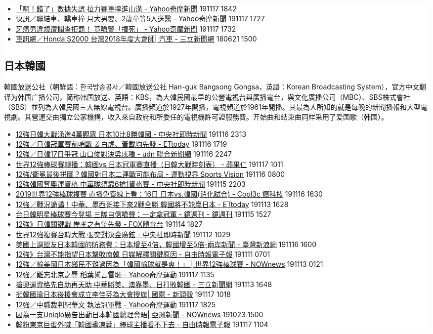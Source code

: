 - [「啊！錯了」數據失誤 拉力賽車摔進山溝 - Yahoo奇摩新聞](https://tw.news.yahoo.com/video/%E5%95%8A-%E9%8C%AF%E4%BA%86-%E6%95%B8%E6%93%9A%E5%A4%B1%E8%AA%A4-%E6%8B%89%E5%8A%9B%E8%B3%BD%E8%BB%8A%E6%91%94%E9%80%B2%E5%B1%B1%E6%BA%9D-104251836.html "「啊！錯了」數據失誤 拉力賽車摔進山溝 - Yahoo奇摩新聞") 191117 1842
- [快訊／聯結車、轎車撞 月大男嬰、2歲童等5人送醫 - Yahoo奇摩新聞](https://tw.news.yahoo.com/%E5%BF%AB%E8%A8%8A-%E8%81%AF%E7%B5%90%E8%BB%8A-%E8%BD%8E%E8%BB%8A%E6%92%9E-%E6%9C%88%E5%A4%A7%E7%94%B7%E5%AC%B0-2%E6%AD%B2%E7%AB%A5%E7%AD%895%E4%BA%BA%E9%80%81%E9%86%AB-092726381.html "快訊／聯結車、轎車撞 月大男嬰、2歲童等5人送醫 - Yahoo奇摩新聞") 191117 1727
- [牙痛男違規遭攔查拒罰！ 竟嗆警「撞死」 - Yahoo奇摩新聞](https://tw.news.yahoo.com/video/%E7%89%99%E7%97%9B%E7%94%B7%E9%81%95%E8%A6%8F%E9%81%AD%E6%94%94%E6%9F%A5%E6%8B%92%E7%BD%B0-%E7%AB%9F%E5%97%86%E8%AD%A6-%E6%92%9E%E6%AD%BB-093216740.html "牙痛男違規遭攔查拒罰！ 竟嗆警「撞死」 - Yahoo奇摩新聞") 191117 1732
- [車訊網／Honda S2000 台灣2018年度大會師| 汽車 - 三立新聞網](https://www.setn.com/News.aspx?NewsID=394670 "車訊網／Honda S2000 台灣2018年度大會師| 汽車 - 三立新聞網") 180621 1500

## 日本韓國

韓國放送公社（朝鮮語：한국방송공사／韓國放送公社 Han-guk Bangsong Gongsa，英語：Korean Broadcasting System），官方中文翻译为韩国广播公司，简称韩国放送、英語：KBS，為大韓民國最早的公營電視台與廣播電台，與文化廣播公司（MBC）、SBS株式會社（SBS）並列為大韓民國三大無線電視台。廣播頻道於1927年開播，電視頻道於1961年開播。其最為人所知的就是每晚的新聞播報和大型電視劇。其營運交由獨立公家機構，收入來自政府和所委任的電視機許可證服務費。开始曲和结束曲同样采用了爱国歌（韩国）。
- [12強日韓大戰湧進4萬觀眾 日本10比8勝韓國 - 中央社即時新聞](https://www.cna.com.tw/news/aspt/201911160255.aspx "12強日韓大戰湧進4萬觀眾 日本10比8勝韓國 - 中央社即時新聞") 191116 2313
- [12強／日韓冠軍賽前哨戰 姜白虎、黃載均先發 - ETtoday](https://sports.ettoday.net/news/1581463 "12強／日韓冠軍賽前哨戰 姜白虎、黃載均先發 - ETtoday") 191116 1719
- [12強／日韓17日爭冠 山口俊對決梁玹種 - udn 聯合新聞網](https://udn.com/news/story/7001/4169782 "12強／日韓17日爭冠 山口俊對決梁玹種 - udn 聯合新聞網") 191116 2247
- [世界12強棒球賽轉播：韓國vs 日本冠軍賽直播（日韓大戰時刻表） - 蘋果仁](https://applealmond.com/posts/62518 "世界12強棒球賽轉播：韓國vs 日本冠軍賽直播（日韓大戰時刻表） - 蘋果仁") 191117 1011
- [12強/衛冕最後拼圖？韓國對日本二連戰可能布局 - 運動視界 Sports Vision](https://www.sportsv.net/articles/69205 "12強/衛冕最後拼圖？韓國對日本二連戰可能布局 - 運動視界 Sports Vision") 191116 0800
- [12強韓國奪奧運資格 中華隊須靠6搶1資格賽 - 中央社即時新聞](https://www.cna.com.tw/news/firstnews/201911155010.aspx "12強韓國奪奧運資格 中華隊須靠6搶1資格賽 - 中央社即時新聞") 191115 2203
- [2019世界12強棒球複賽 直播免費線上看：16日 日本vs.韓國(消化試合) - Cool3c 癮科技](https://www.cool3c.com/article/149662 "2019世界12強棒球複賽 直播免費線上看：16日 日本vs.韓國(消化試合) - Cool3c 癮科技") 191116 1630
- [12強／戰況詭譎！中華、墨西哥接下來2戰全勝 韓國將不能贏日本 - ETtoday](https://sports.ettoday.net/news/1579068 "12強／戰況詭譎！中華、墨西哥接下來2戰全勝 韓國將不能贏日本 - ETtoday") 191113 1628
- [台日韓明星棒球賽今登場 三隊自信嗆聲：一定拿冠軍 - 鏡週刊 - 鏡週刊](https://www.mirrormedia.mg/story/20191115soc001 "台日韓明星棒球賽今登場 三隊自信嗆聲：一定拿冠軍 - 鏡週刊 - 鏡週刊") 191115 1527
- [12強》日韓關鍵戰 岸孝之有望先發 - FOX體育台](https://www.foxsports.com.tw/baseball/887845/12%E5%BC%B7%E3%80%8B%E6%97%A5%E9%9F%93%E9%97%9C%E9%8D%B5%E6%88%B0-%E5%B2%B8%E5%AD%9D%E4%B9%8B%E6%9C%89%E6%9C%9B%E5%85%88%E7%99%BC/ "12強》日韓關鍵戰 岸孝之有望先發 - FOX體育台") 191114 1827
- [世界12強複賽台韓大戰 張奕對決金廣鉉 - 中央社即時新聞](https://www.cna.com.tw/news/firstnews/201911120036.aspx "世界12強複賽台韓大戰 張奕對決金廣鉉 - 中央社即時新聞") 191112 1029
- [美國上調盟友日本韓國的防務費：日本增至4倍，韓國增至5倍-兩岸新聞 - 臺灣新浪網](https://news.sina.com.tw/article/20191116/33340560.html "美國上調盟友日本韓國的防務費：日本增至4倍，韓國增至5倍-兩岸新聞 - 臺灣新浪網") 191116 1600
- [12強》台灣不能指望日本擊敗南韓 日媒解釋關鍵原因 - 自由時報電子報](https://sports.ltn.com.tw/news/breakingnews/2973613 "12強》台灣不能指望日本擊敗南韓 日媒解釋關鍵原因 - 自由時報電子報") 191111 0701
- [12強／輸美國日本鄉民不難過因為「韓國輸球就是爽！」 | 世界12強棒球賽 - NOWnews](https://www.nownews.com/news/20191113/3750722/ "12強／輸美國日本鄉民不難過因為「韓國輸球就是爽！」 | 世界12強棒球賽 - NOWnews") 191113 0121
- [12強／難忘北京之辱 稻葉誓言雪恥 - Yahoo奇摩運動](https://tw.sports.yahoo.com/news/12%E5%BC%B7-%E9%9B%A3%E5%BF%98%E5%8C%97%E4%BA%AC%E4%B9%8B%E8%BE%B1-%E7%A8%BB%E8%91%89%E8%AA%93%E8%A8%80%E9%9B%AA%E6%81%A5-033536179.html "12強／難忘北京之辱 稻葉誓言雪恥 - Yahoo奇摩運動") 191117 1135
- [搶奧運資格先自助再天助 中華勝美、澳靠墨、日打敗韓國 - 三立新聞網](https://www.setn.com/News.aspx?NewsID=635007 "搶奧運資格先自助再天助 中華勝美、澳靠墨、日打敗韓國 - 三立新聞網") 191113 1648
- [挺韓國瑜日本後援會成立李佳芬為大會授旗| 國際 - 新頭殼](https://newtalk.tw/news/view/2019-11-17/327859 "挺韓國瑜日本後援會成立李佳芬為大會授旗| 國際 - 新頭殼") 191117 1018
- [12強／中職裁判紀華文 執法冠軍戰 - Yahoo奇摩運動](https://tw.sports.yahoo.com/news/12%E5%BC%B7-%E4%B8%AD%E8%81%B7%E8%A3%81%E5%88%A4%E7%B4%80%E8%8F%AF%E6%96%87-%E5%9F%B7%E6%B3%95%E5%86%A0%E8%BB%8D%E6%88%B0-101039332.html "12強／中職裁判紀華文 執法冠軍戰 - Yahoo奇摩運動") 191117 1825
- [因為一支Uniqlo廣告出動日本韓國總理會晤| 亞洲新聞 - NOWnews](https://www.nownews.com/news/20191023/3708046/ "因為一支Uniqlo廣告出動日本韓國總理會晤| 亞洲新聞 - NOWnews") 191023 1500
- [韓粉東京巨蛋外喊「韓國瑜凍蒜」棒球主播看不下去 - 自由時報電子報](https://news.ltn.com.tw/news/politics/breakingnews/2980602 "韓粉東京巨蛋外喊「韓國瑜凍蒜」棒球主播看不下去 - 自由時報電子報") 191117 1104
